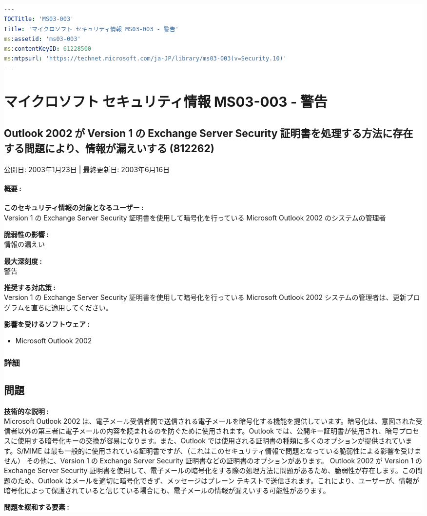 ```yaml
---
TOCTitle: 'MS03-003'
Title: 'マイクロソフト セキュリティ情報 MS03-003 - 警告'
ms:assetid: 'ms03-003'
ms:contentKeyID: 61228500
ms:mtpsurl: 'https://technet.microsoft.com/ja-JP/library/ms03-003(v=Security.10)'
---
```



マイクロソフト セキュリティ情報 MS03-003 - 警告
===============================================

Outlook 2002 が Version 1 の Exchange Server Security 証明書を処理する方法に存在する問題により、情報が漏えいする (812262)
-------------------------------------------------------------------------------------------------------------------------

公開日: 2003年1月23日 | 最終更新日: 2003年6月16日

[](http://www.microsoft.com/japan/security/bulletins/ms03-003e.mspx)

#### 概要 :

**このセキュリティ情報の対象となるユーザー :**  
Version 1 の Exchange Server Security 証明書を使用して暗号化を行っている Microsoft Outlook 2002 のシステムの管理者

**脆弱性の影響 :**  
情報の漏えい

**最大深刻度 :**  
警告

**推奨する対応策 :**  
Version 1 の Exchange Server Security 証明書を使用して暗号化を行っている Microsoft Outlook 2002 システムの管理者は、更新プログラムを直ちに適用してください。

**影響を受けるソフトウェア :**  

-   Microsoft Outlook 2002

### 詳細

問題
----

<span></span>
**技術的な説明 :**  
Microsoft Outlook 2002 は、電子メール受信者間で送信される電子メールを暗号化する機能を提供しています。暗号化は、意図された受信者以外の第三者に電子メールの内容を読まれるのを防ぐために使用されます。Outlook では、公開キー証明書が使用され、暗号プロセスに使用する暗号化キーの交換が容易になります。また、Outlook では使用される証明書の種類に多くのオプションが提供されています。S/MIME は最も一般的に使用されている証明書ですが、（これはこのセキュリティ情報で問題となっている脆弱性による影響を受けません） その他に、Version 1 の Exchange Server Security 証明書などの証明書のオプションがあります。
Outlook 2002 が Version 1 の Exchange Server Security 証明書を使用して、電子メールの暗号化をする際の処理方法に問題があるため、脆弱性が存在します。この問題のため、Outlook はメールを適切に暗号化できず、メッセージはプレーン テキストで送信されます。これにより、ユーザーが、情報が暗号化によって保護されていると信じている場合にも、電子メールの情報が漏えいする可能性があります。

**問題を緩和する要素 :**  
